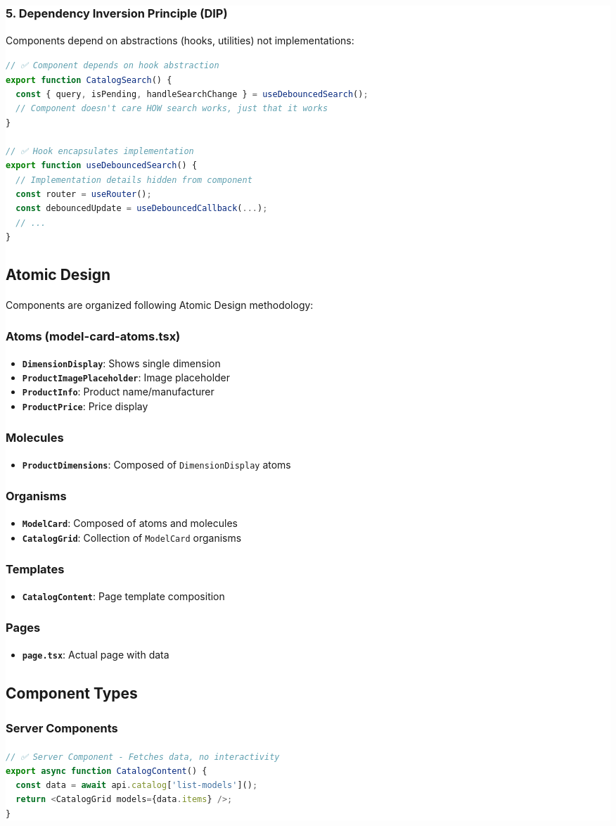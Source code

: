 ### 5. Dependency Inversion Principle (DIP)

Components depend on abstractions (hooks, utilities) not implementations:

```typescript
// ✅ Component depends on hook abstraction
export function CatalogSearch() {
  const { query, isPending, handleSearchChange } = useDebouncedSearch();
  // Component doesn't care HOW search works, just that it works
}

// ✅ Hook encapsulates implementation
export function useDebouncedSearch() {
  // Implementation details hidden from component
  const router = useRouter();
  const debouncedUpdate = useDebouncedCallback(...);
  // ...
}
```

## Atomic Design

Components are organized following Atomic Design methodology:

### Atoms (model-card-atoms.tsx)
- **`DimensionDisplay`**: Shows single dimension
- **`ProductImagePlaceholder`**: Image placeholder
- **`ProductInfo`**: Product name/manufacturer
- **`ProductPrice`**: Price display

### Molecules
- **`ProductDimensions`**: Composed of `DimensionDisplay` atoms

### Organisms
- **`ModelCard`**: Composed of atoms and molecules
- **`CatalogGrid`**: Collection of `ModelCard` organisms

### Templates
- **`CatalogContent`**: Page template composition

### Pages
- **`page.tsx`**: Actual page with data

## Component Types

### Server Components
```typescript
// ✅ Server Component - Fetches data, no interactivity
export async function CatalogContent() {
  const data = await api.catalog['list-models']();
  return <CatalogGrid models={data.items} />;
}
```
